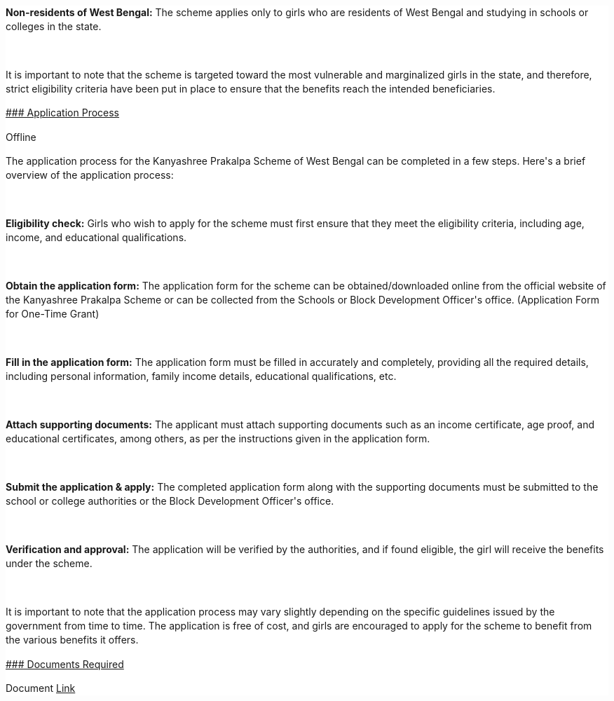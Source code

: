 ﻿

**Non-residents of West Bengal:** The scheme applies only to girls who are residents of West Bengal and studying in schools or colleges in the state.

﻿

It is important to note that the scheme is targeted toward the most vulnerable and marginalized girls in the state, and therefore, strict eligibility criteria have been put in place to ensure that the benefits reach the intended beneficiaries.

[### Application Process](https://www.myscheme.gov.in/schemes/wbkanyashree#application-process)

Offline

The application process for the Kanyashree Prakalpa Scheme of West Bengal can be completed in a few steps. Here's a brief overview of the application process:

﻿

**Eligibility check:** Girls who wish to apply for the scheme must first ensure that they meet the eligibility criteria, including age, income, and educational qualifications.

﻿

**Obtain the application form:** The application form for the scheme can be obtained/downloaded online from the official website of the Kanyashree Prakalpa Scheme or can be collected from the Schools or Block Development Officer's office. (Application Form for One-Time Grant)

﻿

**Fill in the application form:** The application form must be filled in accurately and completely, providing all the required details, including personal information, family income details, educational qualifications, etc.

﻿

**Attach supporting documents:** The applicant must attach supporting documents such as an income certificate, age proof, and educational certificates, among others, as per the instructions given in the application form.

﻿

**Submit the application & apply:** The completed application form along with the supporting documents must be submitted to the school or college authorities or the Block Development Officer's office.

﻿

**Verification and approval:** The application will be verified by the authorities, and if found eligible, the girl will receive the benefits under the scheme.

﻿

It is important to note that the application process may vary slightly depending on the specific guidelines issued by the government from time to time. The application is free of cost, and girls are encouraged to apply for the scheme to benefit from the various benefits it offers.

[### Documents Required](https://www.myscheme.gov.in/schemes/wbkanyashree#documents-required)

Document [Link](https://www.wbkanyashree.gov.in/readwrite/notice_publications/01-Kanyashree%20Prakalpa%20Guidelines.pdf)﻿
